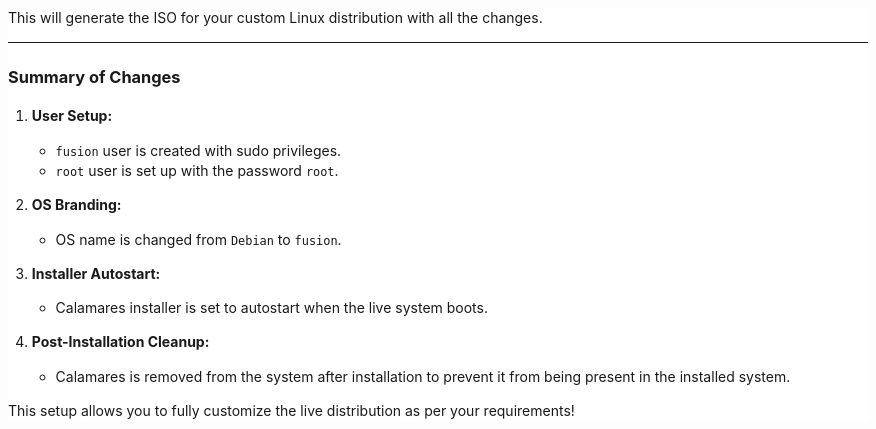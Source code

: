 This will generate the ISO for your custom Linux distribution with all the changes.

---

### Summary of Changes

1. **User Setup:**
   - `fusion` user is created with sudo privileges.
   - `root` user is set up with the password `root`.

2. **OS Branding:**
   - OS name is changed from `Debian` to `fusion`.

3. **Installer Autostart:**
   - Calamares installer is set to autostart when the live system boots.

4. **Post-Installation Cleanup:**
   - Calamares is removed from the system after installation to prevent it from being present in the installed system.

This setup allows you to fully customize the live distribution as per your requirements!